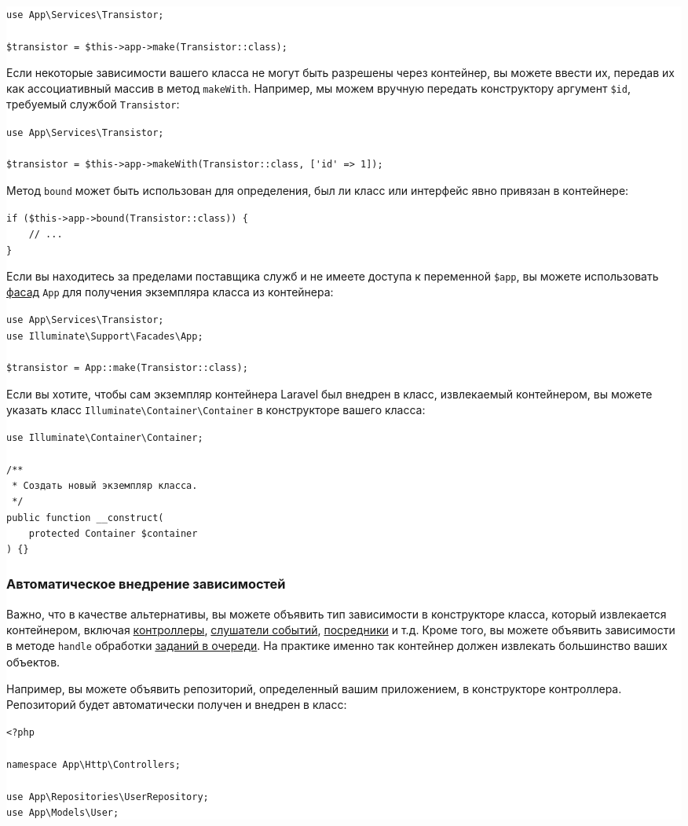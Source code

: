    use App\Services\Transistor;

    $transistor = $this->app->make(Transistor::class);

Если некоторые зависимости вашего класса не могут быть разрешены через контейнер, вы можете ввести их, передав их как ассоциативный массив в метод `makeWith`. Например, мы можем вручную передать конструктору аргумент `$id`, требуемый службой `Transistor`:

    use App\Services\Transistor;

    $transistor = $this->app->makeWith(Transistor::class, ['id' => 1]);

Метод `bound` может быть использован для определения, был ли класс или интерфейс явно привязан в контейнере:

    if ($this->app->bound(Transistor::class)) {
        // ...
    }

Если вы находитесь за пределами поставщика служб и не имеете доступа к переменной `$app`, вы можете использовать [фасад](/docs/{{version}}/facades) `App` для получения экземпляра класса из контейнера:

    use App\Services\Transistor;
    use Illuminate\Support\Facades\App;

    $transistor = App::make(Transistor::class);

Если вы хотите, чтобы сам экземпляр контейнера Laravel был внедрен в класс, извлекаемый контейнером, вы можете указать класс `Illuminate\Container\Container` в конструкторе вашего класса:

    use Illuminate\Container\Container;

    /**
     * Создать новый экземпляр класса.
     */
    public function __construct(
        protected Container $container
    ) {}

<a name="automatic-injection"></a>
### Автоматическое внедрение зависимостей

Важно, что в качестве альтернативы, вы можете объявить тип зависимости в конструкторе класса, который извлекается контейнером, включая [контроллеры](/docs/{{version}}/controllers), [слушатели событий](/docs/{{version}}/events), [посредники](/docs/{{version}}/middleware ) и т.д. Кроме того, вы можете объявить зависимости в методе `handle` обработки [заданий в очереди](/docs/{{version}}/queues). На практике именно так контейнер должен извлекать большинство ваших объектов.

Например, вы можете объявить репозиторий, определенный вашим приложением, в конструкторе контроллера. Репозиторий будет автоматически получен и внедрен в класс:

    <?php

    namespace App\Http\Controllers;

    use App\Repositories\UserRepository;
    use App\Models\User;
